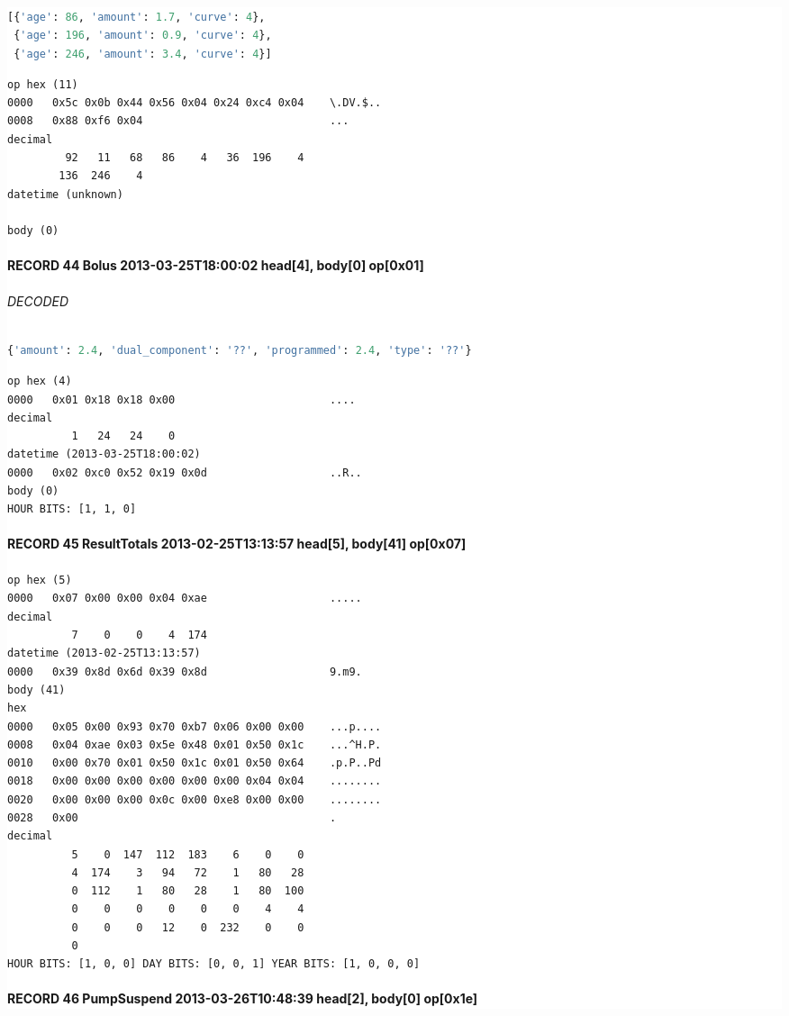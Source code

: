 ```python
[{'age': 86, 'amount': 1.7, 'curve': 4},
 {'age': 196, 'amount': 0.9, 'curve': 4},
 {'age': 246, 'amount': 3.4, 'curve': 4}]
```
    op hex (11)
    0000   0x5c 0x0b 0x44 0x56 0x04 0x24 0xc4 0x04    \.DV.$..
    0008   0x88 0xf6 0x04                             ...
    decimal
             92   11   68   86    4   36  196    4
            136  246    4
    datetime (unknown)

    body (0)

#### RECORD 44 Bolus 2013-03-25T18:00:02 head[4], body[0] op[0x01]
###### DECODED
```python
{'amount': 2.4, 'dual_component': '??', 'programmed': 2.4, 'type': '??'}
```
    op hex (4)
    0000   0x01 0x18 0x18 0x00                        ....
    decimal
              1   24   24    0
    datetime (2013-03-25T18:00:02)
    0000   0x02 0xc0 0x52 0x19 0x0d                   ..R..
    body (0)
    HOUR BITS: [1, 1, 0]
#### RECORD 45 ResultTotals 2013-02-25T13:13:57 head[5], body[41] op[0x07]

    op hex (5)
    0000   0x07 0x00 0x00 0x04 0xae                   .....
    decimal
              7    0    0    4  174
    datetime (2013-02-25T13:13:57)
    0000   0x39 0x8d 0x6d 0x39 0x8d                   9.m9.
    body (41)
    hex
    0000   0x05 0x00 0x93 0x70 0xb7 0x06 0x00 0x00    ...p....
    0008   0x04 0xae 0x03 0x5e 0x48 0x01 0x50 0x1c    ...^H.P.
    0010   0x00 0x70 0x01 0x50 0x1c 0x01 0x50 0x64    .p.P..Pd
    0018   0x00 0x00 0x00 0x00 0x00 0x00 0x04 0x04    ........
    0020   0x00 0x00 0x00 0x0c 0x00 0xe8 0x00 0x00    ........
    0028   0x00                                       .
    decimal
              5    0  147  112  183    6    0    0
              4  174    3   94   72    1   80   28
              0  112    1   80   28    1   80  100
              0    0    0    0    0    0    4    4
              0    0    0   12    0  232    0    0
              0
    HOUR BITS: [1, 0, 0] DAY BITS: [0, 0, 1] YEAR BITS: [1, 0, 0, 0]
#### RECORD 46 PumpSuspend 2013-03-26T10:48:39 head[2], body[0] op[0x1e]
